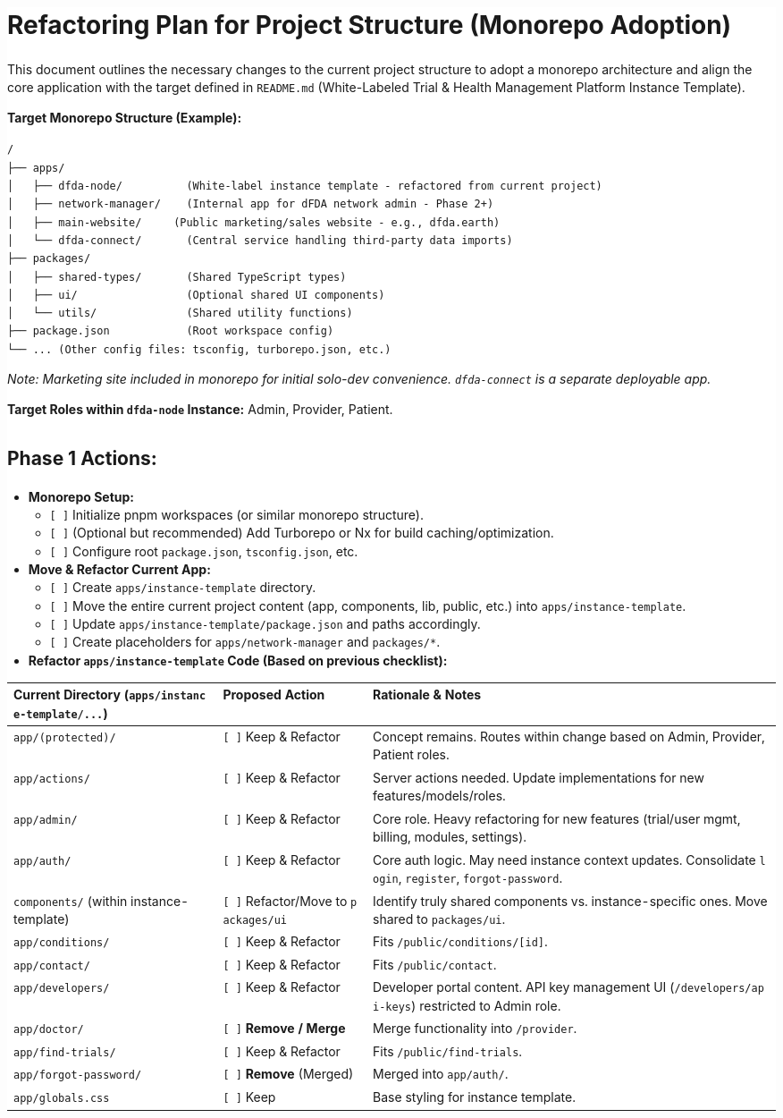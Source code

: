 # Refactoring Plan for Project Structure (Monorepo Adoption)

This document outlines the necessary changes to the current project structure to adopt a monorepo architecture and align the core application with the target defined in `README.md` (White-Labeled Trial & Health Management Platform Instance Template).

**Target Monorepo Structure (Example):**
```
/
├── apps/
│   ├── dfda-node/          (White-label instance template - refactored from current project)
│   ├── network-manager/    (Internal app for dFDA network admin - Phase 2+)
│   ├── main-website/     (Public marketing/sales website - e.g., dfda.earth)
│   └── dfda-connect/       (Central service handling third-party data imports)
├── packages/
│   ├── shared-types/       (Shared TypeScript types)
│   ├── ui/                 (Optional shared UI components)
│   └── utils/              (Shared utility functions)
├── package.json            (Root workspace config)
└── ... (Other config files: tsconfig, turborepo.json, etc.)
```
*Note: Marketing site included in monorepo for initial solo-dev convenience. `dfda-connect` is a separate deployable app.*

**Target Roles within `dfda-node` Instance:** Admin, Provider, Patient.

## Phase 1 Actions:

*   **Monorepo Setup:**
    *   `[ ]` Initialize pnpm workspaces (or similar monorepo structure).
    *   `[ ]` (Optional but recommended) Add Turborepo or Nx for build caching/optimization.
    *   `[ ]` Configure root `package.json`, `tsconfig.json`, etc.
*   **Move & Refactor Current App:**
    *   `[ ]` Create `apps/instance-template` directory.
    *   `[ ]` Move the entire current project content (app, components, lib, public, etc.) into `apps/instance-template`.
    *   `[ ]` Update `apps/instance-template/package.json` and paths accordingly.
    *   `[ ]` Create placeholders for `apps/network-manager` and `packages/*`.
*   **Refactor `apps/instance-template` Code (Based on previous checklist):**

| Current Directory (`apps/instance-template/...`) | Proposed Action      | Rationale & Notes                                                                                                                               |
| :----------------------------------------------- | :------------------- | :---------------------------------------------------------------------------------------------------------------------------------------------- |
| `app/(protected)/`                               | `[ ]` Keep & Refactor      | Concept remains. Routes within change based on Admin, Provider, Patient roles.                                                                  |
| `app/actions/`                                   | `[ ]` Keep & Refactor      | Server actions needed. Update implementations for new features/models/roles.                                                                    |
| `app/admin/`                                     | `[ ]` Keep & Refactor      | Core role. Heavy refactoring for new features (trial/user mgmt, billing, modules, settings).                                                    |
| `app/auth/`                                      | `[ ]` Keep & Refactor      | Core auth logic. May need instance context updates. Consolidate `login`, `register`, `forgot-password`.                                         |
| `components/` (within instance-template)         | `[ ]` Refactor/Move to `packages/ui` | Identify truly shared components vs. instance-specific ones. Move shared to `packages/ui`.                                                |
| `app/conditions/`                                | `[ ]` Keep & Refactor      | Fits `/public/conditions/[id]`.                                                                                                                 |
| `app/contact/`                                   | `[ ]` Keep & Refactor      | Fits `/public/contact`.                                                                                                                         |
| `app/developers/`                                | `[ ]` Keep & Refactor      | Developer portal content. API key management UI (`/developers/api-keys`) restricted to Admin role.                                            |
| `app/doctor/`                                    | `[ ]` **Remove / Merge**   | Merge functionality into `/provider`.                                                                                                           |
| `app/find-trials/`                               | `[ ]` Keep & Refactor      | Fits `/public/find-trials`.                                                                                                                     |
| `app/forgot-password/`                           | `[ ]` **Remove** (Merged)  | Merged into `app/auth/`.                                                                                                                        |
| `app/globals.css`                                | `[ ]` Keep                 | Base styling for instance template.                                                                                                             |